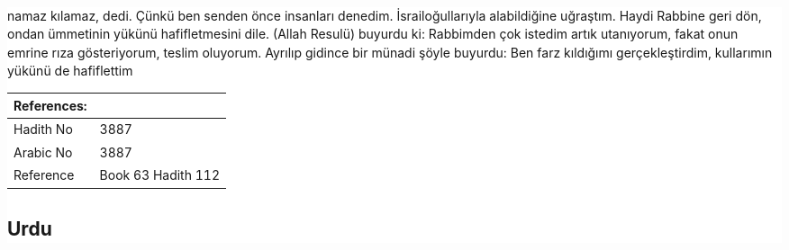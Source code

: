 namaz kılamaz, dedi. Çünkü ben senden önce insanları denedim. İsrailoğullarıyla alabildiğine uğraştım. Haydi Rabbine geri dön, ondan ümmetinin yükünü hafifletmesini dile. (Allah Resulü) buyurdu ki: Rabbimden çok istedim artık utanıyorum, fakat onun emrine rıza gösteriyorum, teslim oluyorum. Ayrılıp gidince bir münadi şöyle buyurdu: Ben farz kıldığımı gerçekleştirdim, kullarımın yükünü de hafiflettim
</div>
<div style={{backgroundColor:'#f8f9fa',padding:20, marginBottom: 10}}><table> <thead> <tr> <th>References:</th> <th></th> </tr> </thead> <tbody><tr><td>Hadith No</td><td>3887</td></tr><tr><td>Arabic No</td><td>3887</td></tr><tr><td>Reference</td><td>Book 63 Hadith 112</td></tr></tbody></table></div>

## Urdu


<div dir="rtl" lang="ur" style={{fontSize:'larger',backgroundColor:'#f8f9fa',padding:20}}>
